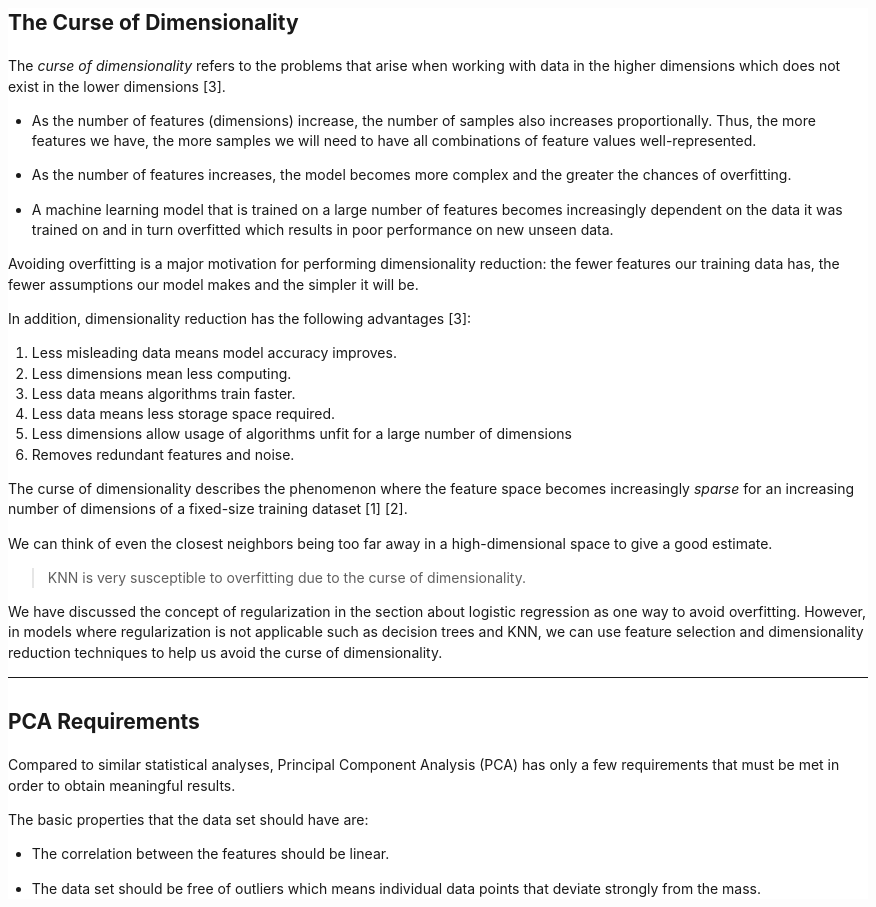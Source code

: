 
## The Curse of Dimensionality

The _curse of dimensionality_ refers to the problems that arise when working with data in the higher dimensions which does not exist in the lower dimensions [3].

- As the number of features (dimensions) increase, the number of samples also increases proportionally. Thus, the more features we have, the more samples we will need to have all combinations of feature values well-represented.

- As the number of features increases, the model becomes more complex and the greater the chances of overfitting. 

- A machine learning model that is trained on a large number of features becomes increasingly dependent on the data it was trained on and in turn overfitted which results in poor performance on new unseen data.


Avoiding overfitting is a major motivation for performing dimensionality reduction: the fewer features our training data has, the fewer assumptions our model makes and the simpler it will be. 

In addition, dimensionality reduction has the following advantages [3]:

  1. Less misleading data means model accuracy improves.
  2. Less dimensions mean less computing. 
  3. Less data means algorithms train faster.
  3. Less data means less storage space required.
  4. Less dimensions allow usage of algorithms unfit for a large number of dimensions
  5. Removes redundant features and noise.


The curse of dimensionality describes the phenomenon where the feature space becomes increasingly _sparse_ for an increasing number of dimensions of a fixed-size training dataset [1] [2]. 

We can think of even the closest neighbors being too far away in a high-dimensional space to give a good estimate.

> KNN is very susceptible to overfitting due to the curse of dimensionality.

We have discussed the concept of regularization in the section about logistic regression as one way to avoid overfitting. However, in models where regularization is not applicable such as decision trees and KNN, we can use feature selection and dimensionality reduction techniques to help us avoid the curse of dimensionality.


---------



## PCA Requirements

Compared to similar statistical analyses, Principal Component Analysis (PCA) has only a few requirements that must be met in order to obtain meaningful results. 

The basic properties that the data set should have are:

- The correlation between the features should be linear.

- The data set should be free of outliers which means individual data points that deviate strongly from the mass.
